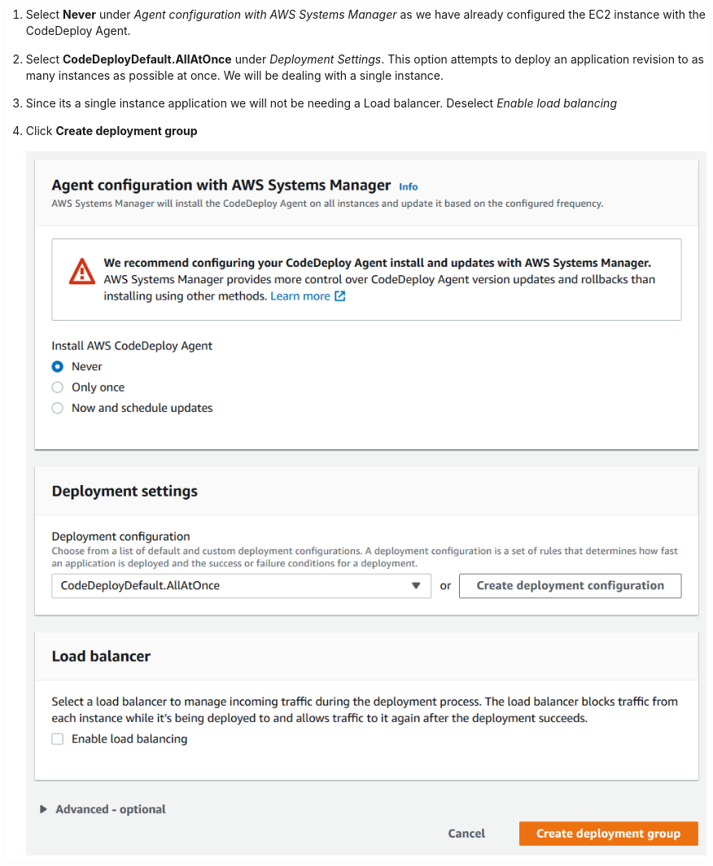 1.  Select **Never** under *Agent configuration with AWS Systems Manager* as we have already configured the EC2 instance with the CodeDeploy Agent.
1.  Select **CodeDeployDefault.AllAtOnce** under *Deployment Settings*. This option attempts to deploy an application revision to as many instances as possible at once. We will be dealing with a single instance.
1.  Since its a single instance application we will not be needing a Load balancer. Deselect *Enable load balancing*
1.  Click **Create deployment group**

    ![service_role](./media/cdgrp3.png)
